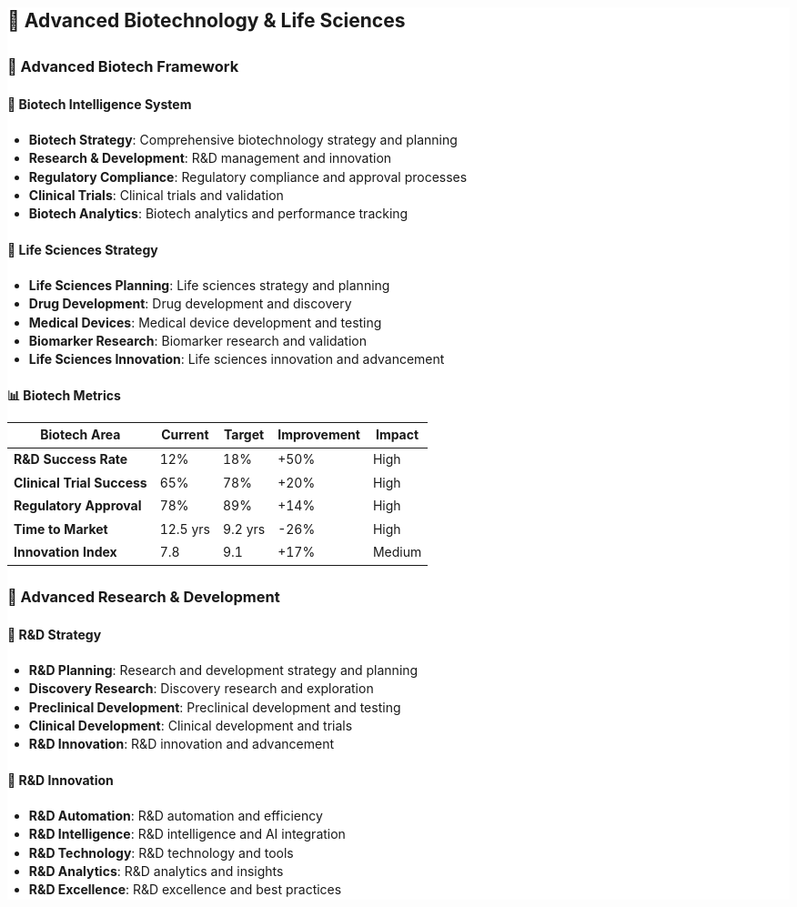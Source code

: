 

## 🧬 **Advanced Biotechnology & Life Sciences**


### **🎯 Advanced Biotech Framework**


#### **🧠 Biotech Intelligence System**
- **Biotech Strategy**: Comprehensive biotechnology strategy and planning
- **Research & Development**: R&D management and innovation
- **Regulatory Compliance**: Regulatory compliance and approval processes
- **Clinical Trials**: Clinical trials and validation
- **Biotech Analytics**: Biotech analytics and performance tracking


#### **🎯 Life Sciences Strategy**
- **Life Sciences Planning**: Life sciences strategy and planning
- **Drug Development**: Drug development and discovery
- **Medical Devices**: Medical device development and testing
- **Biomarker Research**: Biomarker research and validation
- **Life Sciences Innovation**: Life sciences innovation and advancement


#### **📊 Biotech Metrics**
| Biotech Area | Current | Target | Improvement | Impact |
|--------------|---------|--------|-------------|--------|
| **R&D Success Rate** | 12% | 18% | +50% | High |
| **Clinical Trial Success** | 65% | 78% | +20% | High |
| **Regulatory Approval** | 78% | 89% | +14% | High |
| **Time to Market** | 12.5 yrs | 9.2 yrs | -26% | High |
| **Innovation Index** | 7.8 | 9.1 | +17% | Medium |


### **🎯 Advanced Research & Development**


#### **🎯 R&D Strategy**
- **R&D Planning**: Research and development strategy and planning
- **Discovery Research**: Discovery research and exploration
- **Preclinical Development**: Preclinical development and testing
- **Clinical Development**: Clinical development and trials
- **R&D Innovation**: R&D innovation and advancement


#### **🎯 R&D Innovation**
- **R&D Automation**: R&D automation and efficiency
- **R&D Intelligence**: R&D intelligence and AI integration
- **R&D Technology**: R&D technology and tools
- **R&D Analytics**: R&D analytics and insights
- **R&D Excellence**: R&D excellence and best practices
